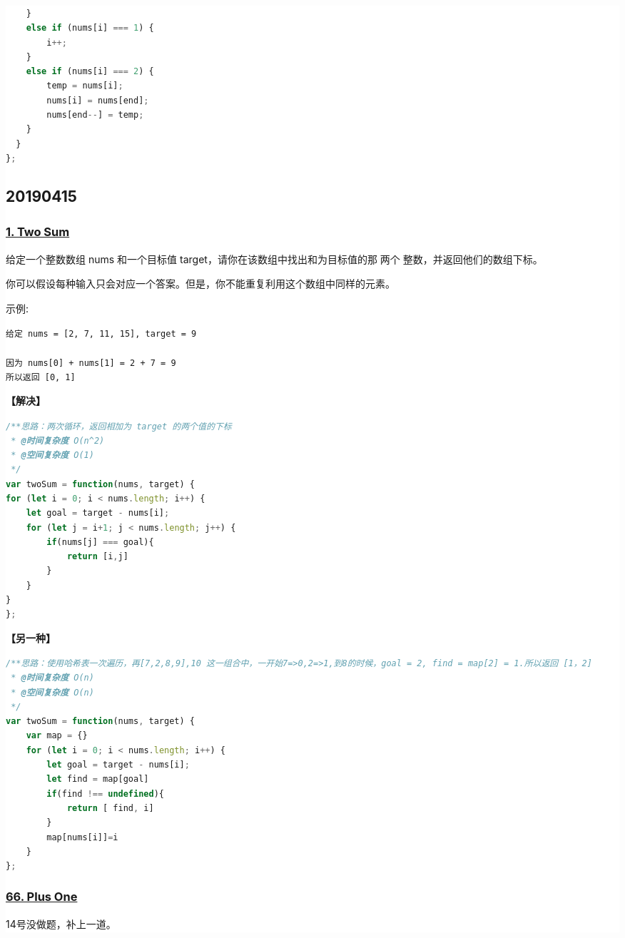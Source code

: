 ```js
    }
    else if (nums[i] === 1) {
        i++;
    }
    else if (nums[i] === 2) {
        temp = nums[i];
        nums[i] = nums[end];
        nums[end--] = temp; 
    }
  }
};
```
## 20190415
### [1. Two Sum](https://leetcode.com/problems/two-sum/)
给定一个整数数组 nums 和一个目标值 target，请你在该数组中找出和为目标值的那 两个 整数，并返回他们的数组下标。

你可以假设每种输入只会对应一个答案。但是，你不能重复利用这个数组中同样的元素。

示例:
```
给定 nums = [2, 7, 11, 15], target = 9

因为 nums[0] + nums[1] = 2 + 7 = 9
所以返回 [0, 1]
```
**【解决】**
```js
/**思路：两次循环，返回相加为 target 的两个值的下标
 * @时间复杂度 O(n^2)
 * @空间复杂度 O(1)
 */
var twoSum = function(nums, target) {
for (let i = 0; i < nums.length; i++) {
	let goal = target - nums[i];
	for (let j = i+1; j < nums.length; j++) {
		if(nums[j] === goal){
			return [i,j]
		}
	}
}
};
```
**【另一种】**
```js
/**思路：使用哈希表一次遍历，再[7,2,8,9],10 这一组合中，一开始7=>0,2=>1,到8的时候，goal = 2, find = map[2] = 1.所以返回 [1，2]
 * @时间复杂度 O(n)
 * @空间复杂度 O(n)
 */
var twoSum = function(nums, target) {
	var map = {}
	for (let i = 0; i < nums.length; i++) {
		let goal = target - nums[i];
		let find = map[goal]
		if(find !== undefined){
			return [ find, i]
		}
		map[nums[i]]=i
	}
};
```
### [66. Plus One](https://leetcode.com/problems/plus-one/)
14号没做题，补上一道。
